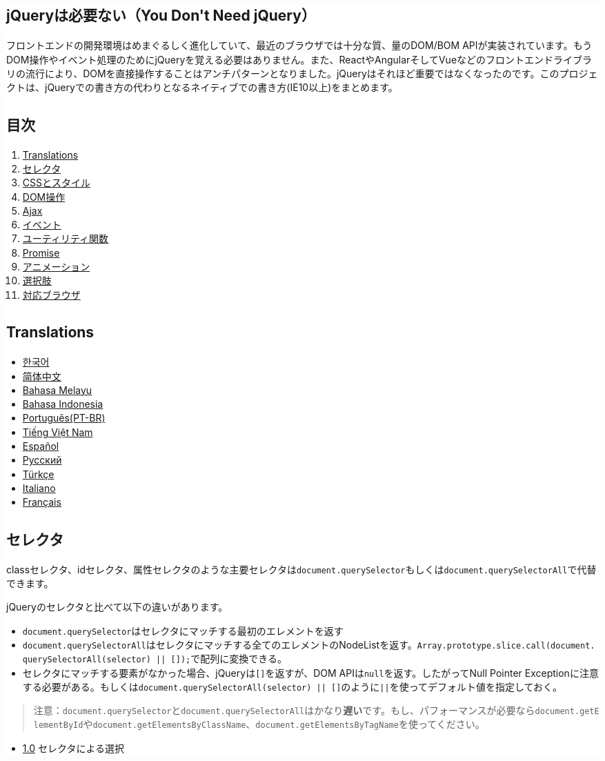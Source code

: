 ## jQueryは必要ない（You Don't Need jQuery）


フロントエンドの開発環境はめまぐるしく進化していて、最近のブラウザでは十分な質、量のDOM/BOM APIが実装されています。もうDOM操作やイベント処理のためにjQueryを覚える必要はありません。また、ReactやAngularそしてVueなどのフロントエンドライブラリの流行により、DOMを直接操作することはアンチパターンとなりました。jQueryはそれほど重要ではなくなったのです。このプロジェクトは、jQueryでの書き方の代わりとなるネイティブでの書き方(IE10以上)をまとめます。

## 目次

1. [Translations](#translations)
1. [セレクタ](#セレクタ)
1. [CSSとスタイル](#cssとスタイル)
1. [DOM操作](#dom操作)
1. [Ajax](#ajax)
1. [イベント](#イベント)
1. [ユーティリティ関数](#ユーティリティ関数)
1. [Promise](#promise)
1. [アニメーション](#アニメーション)
1. [選択肢](#選択肢)
1. [対応ブラウザ](#対応ブラウザ)


## Translations

* [한국어](./README.ko-KR.md)
* [简体中文](./README.zh-CN.md)
* [Bahasa Melayu](./README-my.md)
* [Bahasa Indonesia](./README-id.md)
* [Português(PT-BR)](./README.pt-BR.md)
* [Tiếng Việt Nam](./README-vi.md)
* [Español](./README-es.md)
* [Русский](./README-ru.md)
* [Türkçe](./README-tr.md)
* [Italiano](./README-it.md)
* [Français](./README-fr.md)

## セレクタ

classセレクタ、idセレクタ、属性セレクタのような主要セレクタは`document.querySelector`もしくは`document.querySelectorAll`で代替できます。

jQueryのセレクタと比べて以下の違いがあります。

* `document.querySelector`はセレクタにマッチする最初のエレメントを返す
* `document.querySelectorAll`はセレクタにマッチする全てのエレメントのNodeListを返す。`Array.prototype.slice.call(document.querySelectorAll(selector) || []);`で配列に変換できる。
* セレクタにマッチする要素がなかった場合、jQueryは`[]`を返すが、DOM APIは`null`を返す。したがってNull Pointer Exceptionに注意する必要がある。もしくは`document.querySelectorAll(selector) || []`のように`||`を使ってデフォルト値を指定しておく。

> 注意：`document.querySelector`と`document.querySelectorAll`はかなり**遅い**です。もし、パフォーマンスが必要なら`document.getElementById`や`document.getElementsByClassName`、`document.getElementsByTagName`を使ってください。


- [1.0](#1.0) <a name='1.0'></a> セレクタによる選択
